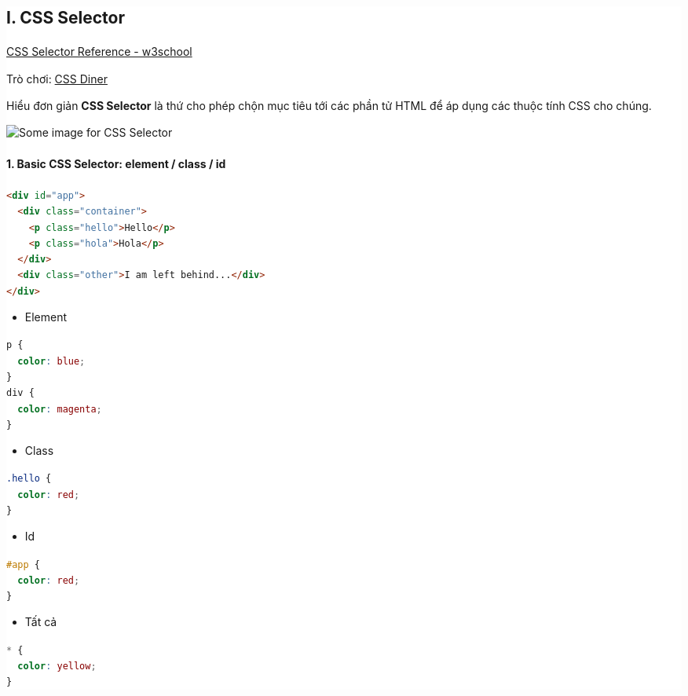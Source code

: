 ## **I. CSS Selector**

[CSS Selector Reference - w3school](https://www.w3schools.com/cssref/css_selectors.php)

Trò chơi: [CSS Diner](https://flukeout.github.io/)

Hiểu đơn giản **CSS Selector** là thứ cho phép chộn mục tiêu tới các phần tử HTML để áp dụng các thuộc tính CSS cho chúng.

![Some image for CSS Selector ](https://res.cloudinary.com/practicaldev/image/fetch/s--AuDj3vTU--/c_imagga_scale,f_auto,fl_progressive,h_420,q_auto,w_1000/https://dev-to-uploads.s3.amazonaws.com/uploads/articles/edojfcbz6sr7j0b2l6v1.jpg)

#### 1. Basic CSS Selector: element / class / id

```html
<div id="app">
  <div class="container">
    <p class="hello">Hello</p>
    <p class="hola">Hola</p>
  </div>
  <div class="other">I am left behind...</div>
</div>
```

- Element

```css
p {
  color: blue;
}
div {
  color: magenta;
}
```

- Class

```css
.hello {
  color: red;
}
```

- Id

```css
#app {
  color: red;
}
```

- Tất cả

```css
* {
  color: yellow;
}
```
